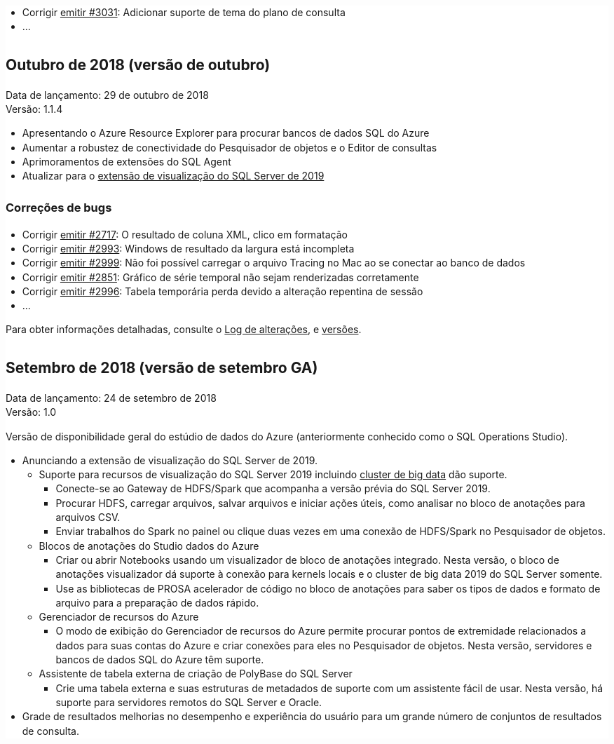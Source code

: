 - Corrigir [emitir #3031](https://github.com/Microsoft/azuredatastudio/pull/3031): Adicionar suporte de tema do plano de consulta
- ...

## <a name="october-2018-october-release"></a>Outubro de 2018 (versão de outubro)

Data de lançamento: 29 de outubro de 2018  
Versão: 1.1.4

- Apresentando o Azure Resource Explorer para procurar bancos de dados SQL do Azure
- Aumentar a robustez de conectividade do Pesquisador de objetos e o Editor de consultas
- Aprimoramentos de extensões do SQL Agent
- Atualizar para o [extensão de visualização do SQL Server de 2019](https://docs.microsoft.com/sql/azure-data-studio/sql-server-2019-extension?view=sql-server-ver15)

### <a name="bug-fixes"></a>Correções de bugs
- Corrigir [emitir #2717](https://github.com/Microsoft/azuredatastudio/issues/2717): O resultado de coluna XML, clico em formatação
- Corrigir [emitir #2993](https://github.com/Microsoft/azuredatastudio/issues/2993): Windows de resultado da largura está incompleta
- Corrigir [emitir #2999](https://github.com/Microsoft/azuredatastudio/issues/2999): Não foi possível carregar o arquivo Tracing no Mac ao se conectar ao banco de dados
- Corrigir [emitir #2851](https://github.com/Microsoft/azuredatastudio/issues/2851): Gráfico de série temporal não sejam renderizadas corretamente
- Corrigir [emitir #2996](https://github.com/Microsoft/azuredatastudio/issues/2996): Tabela temporária perda devido a alteração repentina de sessão
- ...

Para obter informações detalhadas, consulte o [Log de alterações](https://github.com/Microsoft/azuredatastudio/blob/master/CHANGELOG.md), e [versões](https://github.com/Microsoft/azuredatastudio/releases).

## <a name="september-2018-september-ga-release"></a>Setembro de 2018 (versão de setembro GA)

Data de lançamento: 24 de setembro de 2018  
Versão: 1.0

Versão de disponibilidade geral do estúdio de dados do Azure (anteriormente conhecido como o SQL Operations Studio).

- Anunciando a extensão de visualização do SQL Server de 2019.
  - Suporte para recursos de visualização do SQL Server 2019 incluindo [cluster de big data](../big-data-cluster/big-data-cluster-overview.md) dão suporte.
    - Conecte-se ao Gateway de HDFS/Spark que acompanha a versão prévia do SQL Server 2019.
    - Procurar HDFS, carregar arquivos, salvar arquivos e iniciar ações úteis, como analisar no bloco de anotações para arquivos CSV.
    - Enviar trabalhos do Spark no painel ou clique duas vezes em uma conexão de HDFS/Spark no Pesquisador de objetos.
  - Blocos de anotações do Studio dados do Azure
    - Criar ou abrir Notebooks usando um visualizador de bloco de anotações integrado. Nesta versão, o bloco de anotações visualizador dá suporte à conexão para kernels locais e o cluster de big data 2019 do SQL Server somente.
    - Use as bibliotecas de PROSA acelerador de código no bloco de anotações para saber os tipos de dados e formato de arquivo para a preparação de dados rápido.
  - Gerenciador de recursos do Azure
    - O modo de exibição do Gerenciador de recursos do Azure permite procurar pontos de extremidade relacionados a dados para suas contas do Azure e criar conexões para eles no Pesquisador de objetos. Nesta versão, servidores e bancos de dados SQL do Azure têm suporte.
  - Assistente de tabela externa de criação de PolyBase do SQL Server
    - Crie uma tabela externa e suas estruturas de metadados de suporte com um assistente fácil de usar. Nesta versão, há suporte para servidores remotos do SQL Server e Oracle.
- Grade de resultados melhorias no desempenho e experiência do usuário para um grande número de conjuntos de resultados de consulta.